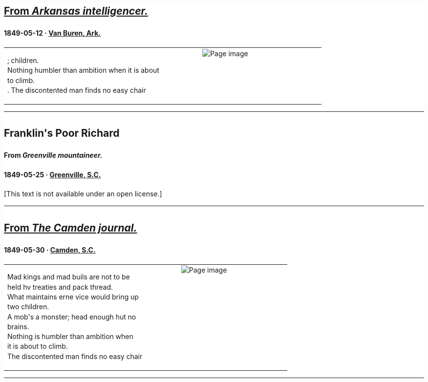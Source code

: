 
## [From _Arkansas intelligencer._](https://www.loc.gov/resource/sn82016488/1849-05-12/ed-1/?sp=1)

#### 1849-05-12 &middot; [Van Buren, Ark.](http://dbpedia.org/resource/Van_Buren%2C_Arkansas)

<table style="width: 100%;"><tr><td style="width: 50%">

  
; children.  
Nothing humbler than ambition when it is about  
to climb.  
. The discontented man finds no easy chair
</td><td style="width: 50%; max-height: 75%; margin: auto; display: block;">
<img alt="Page image" src="https://tile.loc.gov/image-services/iiif/service:ndnp:arhi:batch_arhi_eclipse_ver01:data:sn82016488:00513688039:1849051201:0302/pct:60.945233045086205,79.3217207706519,15.467449828683309,2.225741180610539/!600,600/0/default.jpg"/>
</td>
</tr></table>

---

## Franklin's Poor Richard

#### From _Greenville mountaineer._

#### 1849-05-25 &middot; [Greenville, S.C.](http://dbpedia.org/resource/Greenville%2C_South_Carolina)

[This text is not available under an open license.]

---

## [From _The Camden journal._](https://www.loc.gov/resource/sn85042796/1849-05-30/ed-1/?sp=1)

#### 1849-05-30 &middot; [Camden, S.C.](http://dbpedia.org/resource/Camden%2C_South_Carolina)

<table style="width: 100%;"><tr><td style="width: 50%">

  
Mad kings and mad buils are not to be  
held hv treaties and pack thread.  
What maintains erne vice would bring up  
two children.  
A mob&#x27;s a monster; head enough hut no  
brains.  
Nothing is humbler than ambition when  
it is about to climb.  
The discontented man finds no easy chair
</td><td style="width: 50%; max-height: 75%; margin: auto; display: block;">
<img alt="Page image" src="https://tile.loc.gov/image-services/iiif/service:ndnp:scu:batch_scu_albinoskunk_ver02:data:sn85042796:00295863080:1849053001:0309/pct:34.02140672782875,31.175213675213676,15.4434250764526,5.648148148148148/!600,600/0/default.jpg"/>
</td>
</tr></table>

---